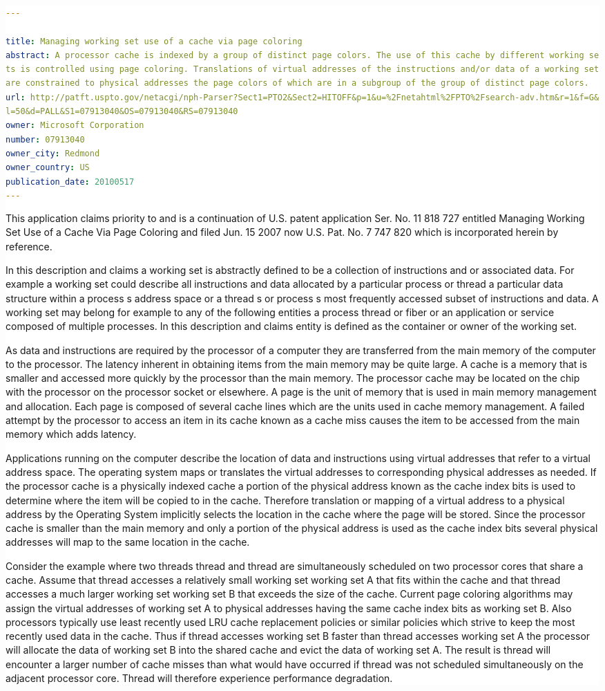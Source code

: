 ```yaml
---

title: Managing working set use of a cache via page coloring
abstract: A processor cache is indexed by a group of distinct page colors. The use of this cache by different working sets is controlled using page coloring. Translations of virtual addresses of the instructions and/or data of a working set are constrained to physical addresses the page colors of which are in a subgroup of the group of distinct page colors.
url: http://patft.uspto.gov/netacgi/nph-Parser?Sect1=PTO2&Sect2=HITOFF&p=1&u=%2Fnetahtml%2FPTO%2Fsearch-adv.htm&r=1&f=G&l=50&d=PALL&S1=07913040&OS=07913040&RS=07913040
owner: Microsoft Corporation
number: 07913040
owner_city: Redmond
owner_country: US
publication_date: 20100517
---
```

This application claims priority to and is a continuation of U.S. patent application Ser. No. 11 818 727 entitled Managing Working Set Use of a Cache Via Page Coloring and filed Jun. 15 2007 now U.S. Pat. No. 7 747 820 which is incorporated herein by reference.

In this description and claims a working set is abstractly defined to be a collection of instructions and or associated data. For example a working set could describe all instructions and data allocated by a particular process or thread a particular data structure within a process s address space or a thread s or process s most frequently accessed subset of instructions and data. A working set may belong for example to any of the following entities a process thread or fiber or an application or service composed of multiple processes. In this description and claims entity is defined as the container or owner of the working set.

As data and instructions are required by the processor of a computer they are transferred from the main memory of the computer to the processor. The latency inherent in obtaining items from the main memory may be quite large. A cache is a memory that is smaller and accessed more quickly by the processor than the main memory. The processor cache may be located on the chip with the processor on the processor socket or elsewhere. A page is the unit of memory that is used in main memory management and allocation. Each page is composed of several cache lines which are the units used in cache memory management. A failed attempt by the processor to access an item in its cache known as a cache miss causes the item to be accessed from the main memory which adds latency.

Applications running on the computer describe the location of data and instructions using virtual addresses that refer to a virtual address space. The operating system maps or translates the virtual addresses to corresponding physical addresses as needed. If the processor cache is a physically indexed cache a portion of the physical address known as the cache index bits is used to determine where the item will be copied to in the cache. Therefore translation or mapping of a virtual address to a physical address by the Operating System implicitly selects the location in the cache where the page will be stored. Since the processor cache is smaller than the main memory and only a portion of the physical address is used as the cache index bits several physical addresses will map to the same location in the cache.

Consider the example where two threads thread and thread are simultaneously scheduled on two processor cores that share a cache. Assume that thread accesses a relatively small working set working set A that fits within the cache and that thread accesses a much larger working set working set B that exceeds the size of the cache. Current page coloring algorithms may assign the virtual addresses of working set A to physical addresses having the same cache index bits as working set B. Also processors typically use least recently used LRU cache replacement policies or similar policies which strive to keep the most recently used data in the cache. Thus if thread accesses working set B faster than thread accesses working set A the processor will allocate the data of working set B into the shared cache and evict the data of working set A. The result is thread will encounter a larger number of cache misses than what would have occurred if thread was not scheduled simultaneously on the adjacent processor core. Thread will therefore experience performance degradation.
